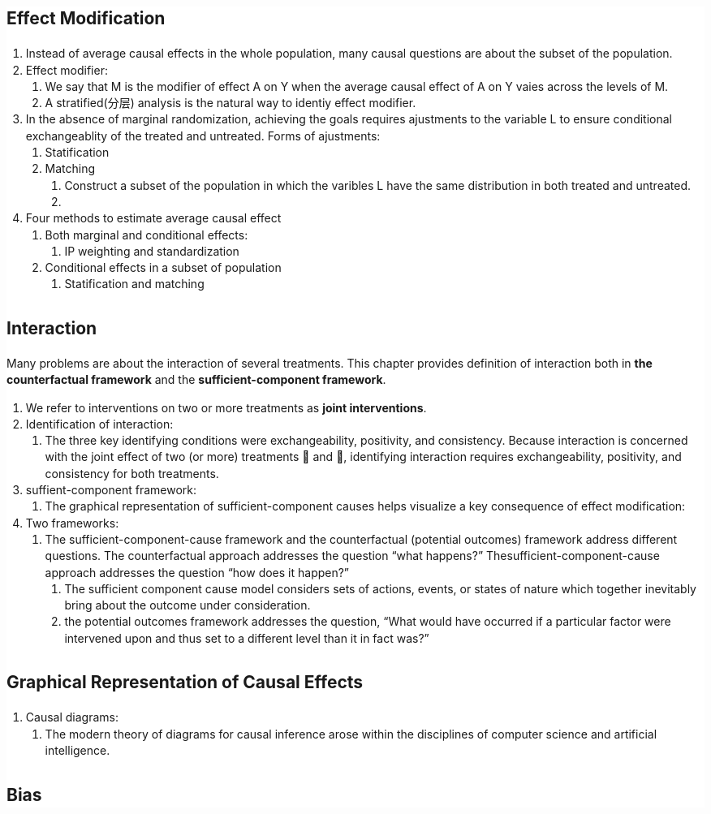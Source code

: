 ## Effect Modification
1. Instead of average causal effects in the whole population, many causal questions are about the subset of the population.
2. Effect modifier:
    1. We say that M is the modifier of effect A on Y when the average causal effect of A on Y vaies across the levels of M.
    2. A stratified(分层) analysis is the natural way to identiy effect modifier.
3. In the absence of marginal randomization, achieving the goals requires ajustments to the variable L to ensure conditional exchangeablity of the treated and untreated. Forms of ajustments:
    1. Statification
    2. Matching
        1. Construct a subset of the population in which the varibles L have the same distribution in both treated and untreated.
        2. 
4. Four methods to estimate average causal effect
    1. Both marginal and conditional effects:
        1. IP weighting and standardization
    2. Conditional effects in a subset of population
        1. Statification and matching

## Interaction
Many problems are about the interaction of several treatments. This chapter provides definition of interaction both in **the counterfactual framework** and the **sufficient-component framework**.


1. We refer to interventions on two or more treatments as **joint interventions**.
2. Identification of interaction:
    1. The three key identifying conditions were exchangeability, positivity, and consistency. Because interaction is concerned with the joint effect of two (or more) treatments  and , identifying interaction requires exchangeability, positivity, and consistency for both treatments.
3. suffient-component framework: 
    1. The graphical representation of sufficient-component causes helps visualize a key consequence of effect modification:
4. Two frameworks:
    1. The sufficient-component-cause framework and the counterfactual (potential outcomes) framework address different questions. The counterfactual approach addresses the question “what happens?” Thesufficient-component-cause approach addresses the question “how does it happen?”
        1. The sufficient component cause model considers sets of actions, events, or states of nature which together inevitably bring about the outcome under consideration.
        2.  the potential outcomes framework addresses the question, “What would have occurred if a particular factor were intervened upon and thus set to a different level than it in fact was?”


## Graphical Representation of Causal Effects

1. Causal diagrams:
    1. The modern theory of diagrams for causal inference arose within the disciplines of computer science and artificial intelligence.

## Bias
